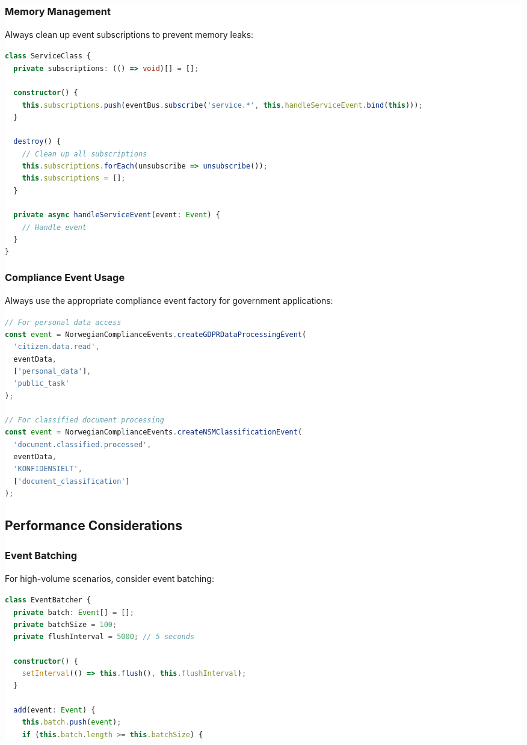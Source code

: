 ### Memory Management

Always clean up event subscriptions to prevent memory leaks:

```typescript
class ServiceClass {
  private subscriptions: (() => void)[] = [];

  constructor() {
    this.subscriptions.push(eventBus.subscribe('service.*', this.handleServiceEvent.bind(this)));
  }

  destroy() {
    // Clean up all subscriptions
    this.subscriptions.forEach(unsubscribe => unsubscribe());
    this.subscriptions = [];
  }

  private async handleServiceEvent(event: Event) {
    // Handle event
  }
}
```

### Compliance Event Usage

Always use the appropriate compliance event factory for government applications:

```typescript
// For personal data access
const event = NorwegianComplianceEvents.createGDPRDataProcessingEvent(
  'citizen.data.read',
  eventData,
  ['personal_data'],
  'public_task'
);

// For classified document processing
const event = NorwegianComplianceEvents.createNSMClassificationEvent(
  'document.classified.processed',
  eventData,
  'KONFIDENSIELT',
  ['document_classification']
);
```

## Performance Considerations

### Event Batching

For high-volume scenarios, consider event batching:

```typescript
class EventBatcher {
  private batch: Event[] = [];
  private batchSize = 100;
  private flushInterval = 5000; // 5 seconds

  constructor() {
    setInterval(() => this.flush(), this.flushInterval);
  }

  add(event: Event) {
    this.batch.push(event);
    if (this.batch.length >= this.batchSize) {
```